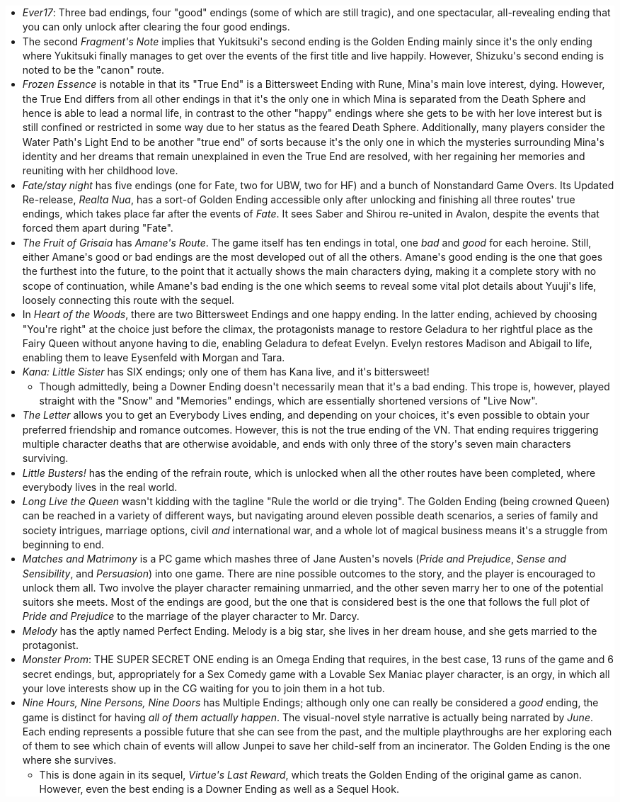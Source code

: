 -   _Ever17_: Three bad endings, four "good" endings (some of which are still tragic), and one spectacular, all-revealing ending that you can only unlock after clearing the four good endings.
-   The second _Fragment's Note_ implies that Yukitsuki's second ending is the Golden Ending mainly since it's the only ending where Yukitsuki finally manages to get over the events of the first title and live happily. However, Shizuku's second ending is noted to be the "canon" route.
-   _Frozen Essence_ is notable in that its "True End" is a Bittersweet Ending with Rune, Mina's main love interest, dying. However, the True End differs from all other endings in that it's the only one in which Mina is separated from the Death Sphere and hence is able to lead a normal life, in contrast to the other "happy" endings where she gets to be with her love interest but is still confined or restricted in some way due to her status as the feared Death Sphere. Additionally, many players consider the Water Path's Light End to be another "true end" of sorts because it's the only one in which the mysteries surrounding Mina's identity and her dreams that remain unexplained in even the True End are resolved, with her regaining her memories and reuniting with her childhood love.
-   _Fate/stay night_ has five endings (one for Fate, two for UBW, two for HF) and a bunch of Nonstandard Game Overs. Its Updated Re-release, _Realta Nua_, has a sort-of Golden Ending accessible only after unlocking and finishing all three routes' true endings, which takes place far after the events of _Fate_. It sees Saber and Shirou re-united in Avalon, despite the events that forced them apart during "Fate".
-   _The Fruit of Grisaia_ has _Amane's Route_. The game itself has ten endings in total, one _bad_ and _good_ for each heroine. Still, either Amane's good or bad endings are the most developed out of all the others. Amane's good ending is the one that goes the furthest into the future, to the point that it actually shows the main characters dying, making it a complete story with no scope of continuation, while Amane's bad ending is the one which seems to reveal some vital plot details about Yuuji's life, loosely connecting this route with the sequel.
-   In _Heart of the Woods_, there are two Bittersweet Endings and one happy ending. In the latter ending, achieved by choosing "You're right" at the choice just before the climax, the protagonists manage to restore Geladura to her rightful place as the Fairy Queen without anyone having to die, enabling Geladura to defeat Evelyn. Evelyn restores Madison and Abigail to life, enabling them to leave Eysenfeld with Morgan and Tara.
-   _Kana: Little Sister_ has SIX endings; only one of them has Kana live, and it's bittersweet!
    -   Though admittedly, being a Downer Ending doesn't necessarily mean that it's a bad ending. This trope is, however, played straight with the "Snow" and "Memories" endings, which are essentially shortened versions of "Live Now".
-   _The Letter_ allows you to get an Everybody Lives ending, and depending on your choices, it's even possible to obtain your preferred friendship and romance outcomes. However, this is not the true ending of the VN. That ending requires triggering multiple character deaths that are otherwise avoidable, and ends with only three of the story's seven main characters surviving.
-   _Little Busters!_ has the ending of the refrain route, which is unlocked when all the other routes have been completed, where everybody lives in the real world.
-   _Long Live the Queen_ wasn't kidding with the tagline "Rule the world or die trying". The Golden Ending (being crowned Queen) can be reached in a variety of different ways, but navigating around eleven possible death scenarios, a series of family and society intrigues, marriage options, civil _and_ international war, and a whole lot of magical business means it's a struggle from beginning to end.
-   _Matches and Matrimony_ is a PC game which mashes three of Jane Austen's novels (_Pride and Prejudice_, _Sense and Sensibility_, and _Persuasion_) into one game. There are nine possible outcomes to the story, and the player is encouraged to unlock them all. Two involve the player character remaining unmarried, and the other seven marry her to one of the potential suitors she meets. Most of the endings are good, but the one that is considered best is the one that follows the full plot of _Pride and Prejudice_ to the marriage of the player character to Mr. Darcy.
-   _Melody_ has the aptly named Perfect Ending. Melody is a big star, she lives in her dream house, and she gets married to the protagonist.
-   _Monster Prom_: THE SUPER SECRET ONE ending is an Omega Ending that requires, in the best case, 13 runs of the game and 6 secret endings, but, appropriately for a Sex Comedy game with a Lovable Sex Maniac player character, is an orgy, in which all your love interests show up in the CG waiting for you to join them in a hot tub.
-   _Nine Hours, Nine Persons, Nine Doors_ has Multiple Endings; although only one can really be considered a _good_ ending, the game is distinct for having _all of them actually happen_. The visual-novel style narrative is actually being narrated by _June_. Each ending represents a possible future that she can see from the past, and the multiple playthroughs are her exploring each of them to see which chain of events will allow Junpei to save her child-self from an incinerator. The Golden Ending is the one where she survives.
    -   This is done again in its sequel, _Virtue's Last Reward_, which treats the Golden Ending of the original game as canon. However, even the best ending is a Downer Ending as well as a Sequel Hook.